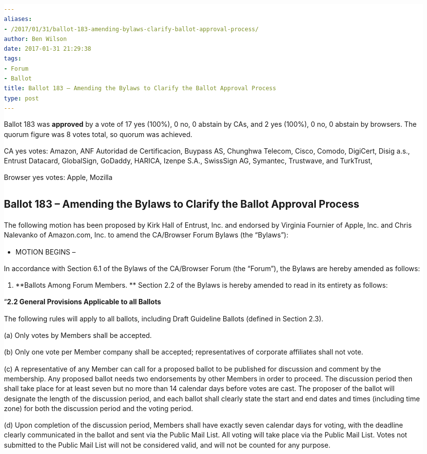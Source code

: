 ```yaml
---
aliases:
- /2017/01/31/ballot-183-amending-bylaws-clarify-ballot-approval-process/
author: Ben Wilson
date: 2017-01-31 21:29:38
tags:
- Forum
- Ballot
title: Ballot 183 – Amending the Bylaws to Clarify the Ballot Approval Process
type: post
---
```


Ballot 183 was **approved** by a vote of 17 yes (100%), 0 no, 0 abstain by CAs, and 2 yes (100%), 0 no, 0 abstain by browsers. The quorum figure was 8 votes total, so quorum was achieved.

CA yes votes: Amazon, ANF Autoridad de Certificacion, Buypass AS, Chunghwa Telecom, Cisco, Comodo, DigiCert, Disig a.s., Entrust Datacard, GlobalSign, GoDaddy, HARICA, Izenpe S.A., SwissSign AG, Symantec, Trustwave, and TurkTrust,

Browser yes votes: Apple, Mozilla

## Ballot 183 – Amending the Bylaws to Clarify the Ballot Approval Process

The following motion has been proposed by Kirk Hall of Entrust, Inc. and endorsed by Virginia Fournier of Apple, Inc. and Chris Nalevanko of Amazon.com, Inc. to amend the CA/Browser Forum Bylaws (the “Bylaws”):

- MOTION BEGINS –

In accordance with Section 6.1 of the Bylaws of the CA/Browser Forum (the “Forum”), the Bylaws are hereby amended as follows:

1. \*\*Ballots Among Forum Members. \*\* Section 2.2 of the Bylaws is hereby amended to read in its entirety as follows:

“**2.2 General Provisions Applicable to all Ballots**

The following rules will apply to all ballots, including Draft Guideline Ballots (defined in Section 2.3).

(a) Only votes by Members shall be accepted.

(b) Only one vote per Member company shall be accepted; representatives of corporate affiliates shall not vote.

(c) A representative of any Member can call for a proposed ballot to be published for discussion and comment by the membership. Any proposed ballot needs two endorsements by other Members in order to proceed. The discussion period then shall take place for at least seven but no more than 14 calendar days before votes are cast. The proposer of the ballot will designate the length of the discussion period, and each ballot shall clearly state the start and end dates and times (including time zone) for both the discussion period and the voting period.

(d) Upon completion of the discussion period, Members shall have exactly seven calendar days for voting, with the deadline clearly communicated in the ballot and sent via the Public Mail List. All voting will take place via the Public Mail List. Votes not submitted to the Public Mail List will not be considered valid, and will not be counted for any purpose.
